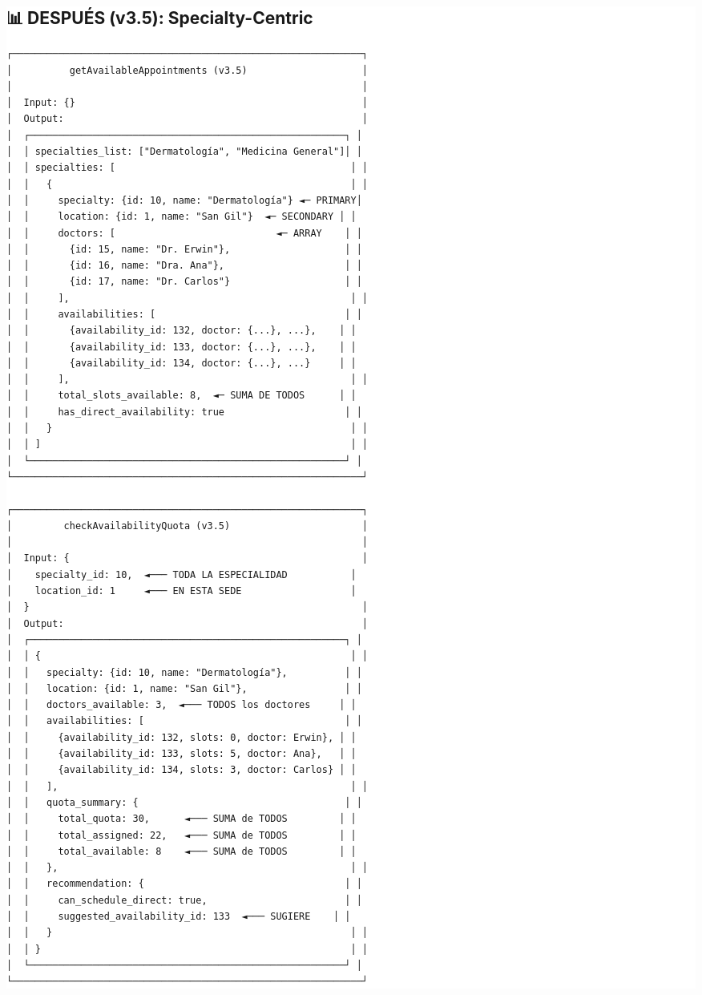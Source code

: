 
## 📊 **DESPUÉS (v3.5): Specialty-Centric**

```
┌─────────────────────────────────────────────────────────────┐
│          getAvailableAppointments (v3.5)                    │
│                                                             │
│  Input: {}                                                  │
│  Output:                                                    │
│  ┌───────────────────────────────────────────────────────┐ │
│  │ specialties_list: ["Dermatología", "Medicina General"]│ │
│  │ specialties: [                                         │ │
│  │   {                                                    │ │
│  │     specialty: {id: 10, name: "Dermatología"} ◄─ PRIMARY│
│  │     location: {id: 1, name: "San Gil"}  ◄─ SECONDARY │ │
│  │     doctors: [                            ◄─ ARRAY    │ │
│  │       {id: 15, name: "Dr. Erwin"},                    │ │
│  │       {id: 16, name: "Dra. Ana"},                     │ │
│  │       {id: 17, name: "Dr. Carlos"}                    │ │
│  │     ],                                                 │ │
│  │     availabilities: [                                 │ │
│  │       {availability_id: 132, doctor: {...}, ...},    │ │
│  │       {availability_id: 133, doctor: {...}, ...},    │ │
│  │       {availability_id: 134, doctor: {...}, ...}     │ │
│  │     ],                                                 │ │
│  │     total_slots_available: 8,  ◄─ SUMA DE TODOS      │ │
│  │     has_direct_availability: true                     │ │
│  │   }                                                    │ │
│  │ ]                                                      │ │
│  └───────────────────────────────────────────────────────┘ │
└─────────────────────────────────────────────────────────────┘

┌─────────────────────────────────────────────────────────────┐
│         checkAvailabilityQuota (v3.5)                       │
│                                                             │
│  Input: {                                                   │
│    specialty_id: 10,  ◄─── TODA LA ESPECIALIDAD           │
│    location_id: 1     ◄─── EN ESTA SEDE                   │
│  }                                                          │
│  Output:                                                    │
│  ┌───────────────────────────────────────────────────────┐ │
│  │ {                                                      │ │
│  │   specialty: {id: 10, name: "Dermatología"},          │ │
│  │   location: {id: 1, name: "San Gil"},                 │ │
│  │   doctors_available: 3,  ◄─── TODOS los doctores     │ │
│  │   availabilities: [                                   │ │
│  │     {availability_id: 132, slots: 0, doctor: Erwin}, │ │
│  │     {availability_id: 133, slots: 5, doctor: Ana},   │ │
│  │     {availability_id: 134, slots: 3, doctor: Carlos} │ │
│  │   ],                                                   │ │
│  │   quota_summary: {                                    │ │
│  │     total_quota: 30,      ◄─── SUMA de TODOS         │ │
│  │     total_assigned: 22,   ◄─── SUMA de TODOS         │ │
│  │     total_available: 8    ◄─── SUMA de TODOS         │ │
│  │   },                                                   │ │
│  │   recommendation: {                                   │ │
│  │     can_schedule_direct: true,                        │ │
│  │     suggested_availability_id: 133  ◄─── SUGIERE    │ │
│  │   }                                                    │ │
│  │ }                                                      │ │
│  └───────────────────────────────────────────────────────┘ │
└─────────────────────────────────────────────────────────────┘
```
